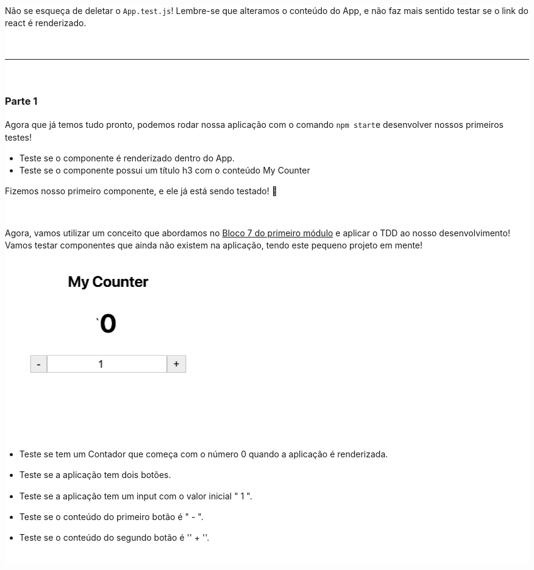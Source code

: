 
Não se esqueça de deletar o `App.test.js`! Lembre-se que alteramos o conteúdo do App, e não faz mais sentido testar se o link do react é renderizado.

<br>

---

<br>

### Parte 1

Agora que já temos tudo pronto, podemos rodar nossa aplicação com o comando `npm start`e desenvolver nossos primeiros testes!

- Teste se o componente é renderizado dentro do App.
- Teste se o componente possui um título h3 com o conteúdo My Counter

Fizemos nosso primeiro componente, e ele já está sendo testado! :punch:

<br>

Agora, vamos utilizar um conceito que abordamos no [Bloco 7 do primeiro módulo](https://app.betrybe.com/course/fundamentals/introducao-a-javascript-es6-e-testes-unitarios/primeiros-passos-em-jest/eb321d06-e126-4c84-8d7e-6134973bf081/conteudos/5a3f4780-9606-4659-b2b3-184ae28489ec/testando-em-pequenos-passos/13065d32-f596-46ef-84c0-f4df01d8fd2d?use_case=side_bar) e aplicar o TDD ao nosso desenvolvimento! Vamos testar componentes que ainda não existem na aplicação, tendo este pequeno projeto em mente!

![image-20211010120041590](./image-20211010120041590.png)

<br>

- Teste se tem um Contador que começa com o número 0 quando a aplicação é renderizada.

- Teste se a aplicação tem dois botões.

- Teste se a aplicação tem um input com o valor inicial " 1 ".

- Teste se o conteúdo do primeiro botão é " - ".

- Teste se o conteúdo do segundo botão é '' + ''.

  <br>
